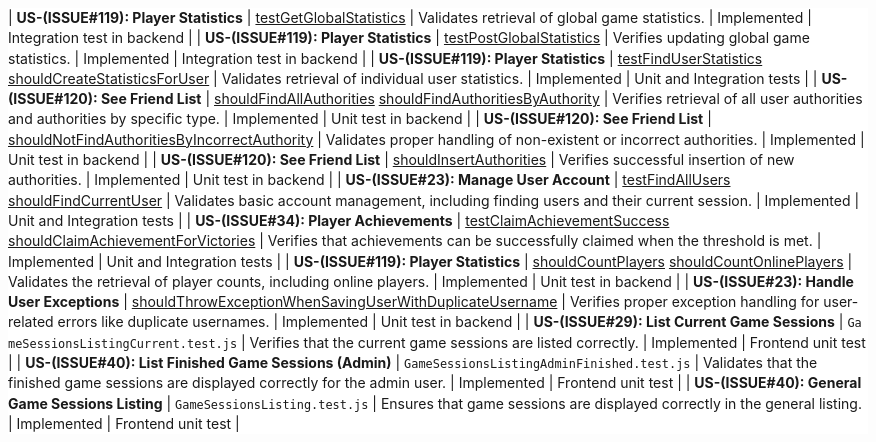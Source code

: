 | **US-(ISSUE#119): Player Statistics**                       | [testGetGlobalStatistics](../../src/test/java/es/us/dp1/lx_xy_24_25/your_game_name/statistics/StatisticsRestControllerTest.java)                                                                           | Validates retrieval of global game statistics.                                                                    | Implemented   | Integration test in backend  |
| **US-(ISSUE#119): Player Statistics**                         | [testPostGlobalStatistics](../../src/test/java/es/us/dp1/lx_xy_24_25/your_game_name/statistics/StatisticsRestControllerTest.java)                                                                           | Verifies updating global game statistics.                                                                         | Implemented   | Integration test in backend  |
| **US-(ISSUE#119): Player Statistics**                         | [testFindUserStatistics](../../src/test/java/es/us/dp1/lx_xy_24_25/your_game_name/statistics/StatisticsRestControllerTest.java) [shouldCreateStatisticsForUser](../../src/test/java/es/us/dp1/lx_xy_24_25/your_game_name/statistics/StatisticsSocialServiceTest.java) | Validates retrieval of individual user statistics.                                                               | Implemented   | Unit and Integration tests   |
| **US-(ISSUE#120): See Friend List**                        | [shouldFindAllAuthorities](../../src/test/java/es/us/dp1/lx_xy_24_25/your_game_name/authorities/AuthoritiesServiceTests.java) [shouldFindAuthoritiesByAuthority](../../src/test/java/es/us/dp1/lx_xy_24_25/your_game_name/authorities/AuthoritiesServiceTests.java) | Verifies retrieval of all user authorities and authorities by specific type.                                      | Implemented   | Unit test in backend         |
| **US-(ISSUE#120): See Friend List**                       | [shouldNotFindAuthoritiesByIncorrectAuthority](../../src/test/java/es/us/dp1/lx_xy_24_25/your_game_name/authorities/AuthoritiesServiceTests.java)                                                         | Validates proper handling of non-existent or incorrect authorities.                                               | Implemented   | Unit test in backend         |
| **US-(ISSUE#120): See Friend List**                          | [shouldInsertAuthorities](../../src/test/java/es/us/dp1/lx_xy_24_25/your_game_name/authorities/AuthoritiesServiceTests.java)                                                                               | Verifies successful insertion of new authorities.                                                                | Implemented   | Unit test in backend         |
| **US-(ISSUE#23): Manage User Account**                               | [testFindAllUsers](../../src/test/java/es/us/dp1/lx_xy_24_25/your_game_name/user/UserControllerTests.java) [shouldFindCurrentUser](../../src/test/java/es/us/dp1/lx_xy_24_25/your_game_name/user/UserServiceTests.java) | Validates basic account management, including finding users and their current session.                            | Implemented   | Unit and Integration tests   |
| **US-(ISSUE#34): Player Achievements**                                | [testClaimAchievementSuccess](../../src/test/java/es/us/dp1/lx_xy_24_25/your_game_name/user/UserControllerTests.java) [shouldClaimAchievementForVictories](../../src/test/java/es/us/dp1/lx_xy_24_25/your_game_name/user/UserControllerTests.java) | Verifies that achievements can be successfully claimed when the threshold is met.                                 | Implemented   | Unit and Integration tests   |
| **US-(ISSUE#119): Player Statistics**                                    | [shouldCountPlayers](../../src/test/java/es/us/dp1/lx_xy_24_25/your_game_name/user/UserControllerTests.java) [shouldCountOnlinePlayers](../../src/test/java/es/us/dp1/lx_xy_24_25/your_game_name/user/UserControllerTests.java) | Validates the retrieval of player counts, including online players.                                               | Implemented   | Unit test in backend         |
| **US-(ISSUE#23): Handle User Exceptions**                            | [shouldThrowExceptionWhenSavingUserWithDuplicateUsername](../../src/test/java/es/us/dp1/lx_xy_24_25/your_game_name/user/UserServiceTests.java)                                                          | Verifies proper exception handling for user-related errors like duplicate usernames.                              | Implemented   | Unit test in backend         |
| **US-(ISSUE#29): List Current Game Sessions**                        | `GameSessionsListingCurrent.test.js`                                                                                                                                | Verifies that the current game sessions are listed correctly.                                                    | Implemented   | Frontend unit test           |
| **US-(ISSUE#40): List Finished Game Sessions (Admin)**               | `GameSessionsListingAdminFinished.test.js`                                                                                                                          | Validates that the finished game sessions are displayed correctly for the admin user.                             | Implemented   | Frontend unit test           |
| **US-(ISSUE#40): General Game Sessions Listing**                     | `GameSessionsListing.test.js`                                                                                                                                       | Ensures that game sessions are displayed correctly in the general listing.                                       | Implemented   | Frontend unit test           |